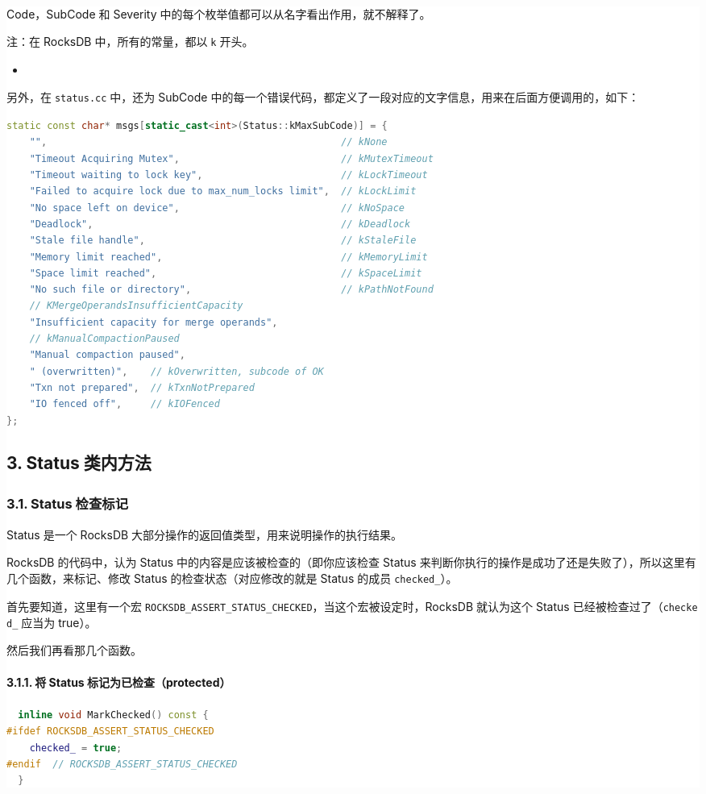 

Code，SubCode 和 Severity 中的每个枚举值都可以从名字看出作用，就不解释了。

注：在 RocksDB 中，所有的常量，都以 `k` 开头。

-

另外，在 `status.cc` 中，还为 SubCode 中的每一个错误代码，都定义了一段对应的文字信息，用来在后面方便调用的，如下：

```cpp
static const char* msgs[static_cast<int>(Status::kMaxSubCode)] = {
    "",                                                   // kNone
    "Timeout Acquiring Mutex",                            // kMutexTimeout
    "Timeout waiting to lock key",                        // kLockTimeout
    "Failed to acquire lock due to max_num_locks limit",  // kLockLimit
    "No space left on device",                            // kNoSpace
    "Deadlock",                                           // kDeadlock
    "Stale file handle",                                  // kStaleFile
    "Memory limit reached",                               // kMemoryLimit
    "Space limit reached",                                // kSpaceLimit
    "No such file or directory",                          // kPathNotFound
    // KMergeOperandsInsufficientCapacity
    "Insufficient capacity for merge operands",
    // kManualCompactionPaused
    "Manual compaction paused",
    " (overwritten)",    // kOverwritten, subcode of OK
    "Txn not prepared",  // kTxnNotPrepared
    "IO fenced off",     // kIOFenced
};
```



## 3. Status 类内方法



### 3.1. Status 检查标记

Status 是一个 RocksDB 大部分操作的返回值类型，用来说明操作的执行结果。

RocksDB 的代码中，认为 Status 中的内容是应该被检查的（即你应该检查 Status 来判断你执行的操作是成功了还是失败了），所以这里有几个函数，来标记、修改 Status 的检查状态（对应修改的就是 Status 的成员 `checked_`）。

首先要知道，这里有一个宏 `ROCKSDB_ASSERT_STATUS_CHECKED`，当这个宏被设定时，RocksDB 就认为这个 Status 已经被检查过了（`checked_` 应当为 true）。

然后我们再看那几个函数。

#### 3.1.1. 将 Status 标记为已检查（protected）

```cpp
  inline void MarkChecked() const {
#ifdef ROCKSDB_ASSERT_STATUS_CHECKED
    checked_ = true;
#endif  // ROCKSDB_ASSERT_STATUS_CHECKED
  }
```
